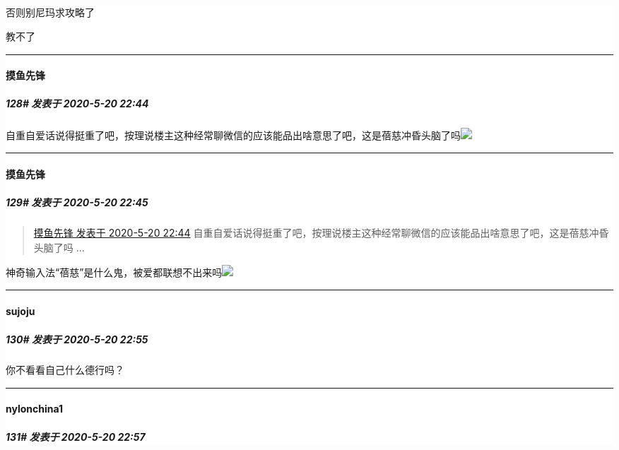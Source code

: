 否则别尼玛求攻略了

教不了







-----

####  摸鱼先锋  
##### 128#       发表于 2020-5-20 22:44




自重自爱话说得挺重了吧，按理说楼主这种经常聊微信的应该能品出啥意思了吧，这是蓓慈冲昏头脑了吗<img src="https://static.saraba1st.com/image/smiley/face2017/069.png" referrerpolicy="no-referrer">







-----

####  摸鱼先锋  
##### 129#       发表于 2020-5-20 22:45



<blockquote><a href="httphttps://bbs.saraba1st.com/2b/forum.php?mod=redirect&amp;goto=findpost&amp;pid=47494940&amp;ptid=1936536" target="_blank">摸鱼先锋 发表于 2020-5-20 22:44</a>
 自重自爱话说得挺重了吧，按理说楼主这种经常聊微信的应该能品出啥意思了吧，这是蓓慈冲昏头脑了吗 ...</blockquote>
神奇输入法“蓓慈”是什么鬼，被爱都联想不出来吗<img src="https://static.saraba1st.com/image/smiley/face2017/067.png" referrerpolicy="no-referrer">







-----

####  sujoju  
##### 130#       发表于 2020-5-20 22:55




你不看看自己什么德行吗？







-----

####  nylonchina1  
##### 131#       发表于 2020-5-20 22:57



